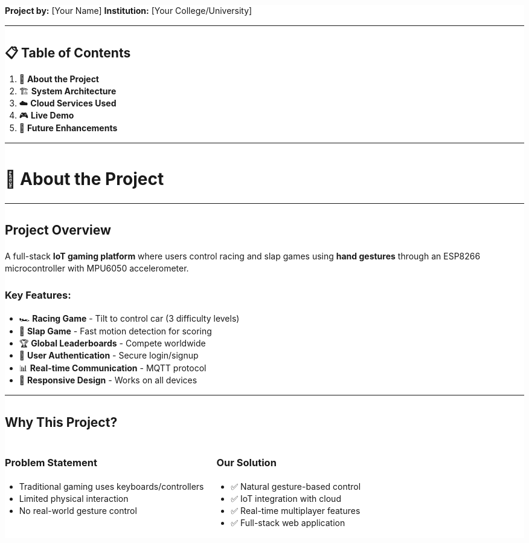 **Project by:** [Your Name]
**Institution:** [Your College/University]

---

## 📋 Table of Contents

1. 🎯 **About the Project**
2. 🏗️ **System Architecture**
3. ☁️ **Cloud Services Used**
4. 🎮 **Live Demo**
5. 🚀 **Future Enhancements**

---

# 🎯 About the Project

---

## Project Overview

A full-stack **IoT gaming platform** where users control racing and slap games using **hand gestures** through an ESP8266 microcontroller with MPU6050 accelerometer.

### Key Features:
- 🏎️ **Racing Game** - Tilt to control car (3 difficulty levels)
- 👋 **Slap Game** - Fast motion detection for scoring
- 🏆 **Global Leaderboards** - Compete worldwide
- 🔐 **User Authentication** - Secure login/signup
- 📊 **Real-time Communication** - MQTT protocol
- 📱 **Responsive Design** - Works on all devices

---

## Why This Project?

<div class="columns">
<div>

### Problem Statement
- Traditional gaming uses keyboards/controllers
- Limited physical interaction
- No real-world gesture control

</div>
<div>

### Our Solution
- ✅ Natural gesture-based control
- ✅ IoT integration with cloud
- ✅ Real-time multiplayer features
- ✅ Full-stack web application
